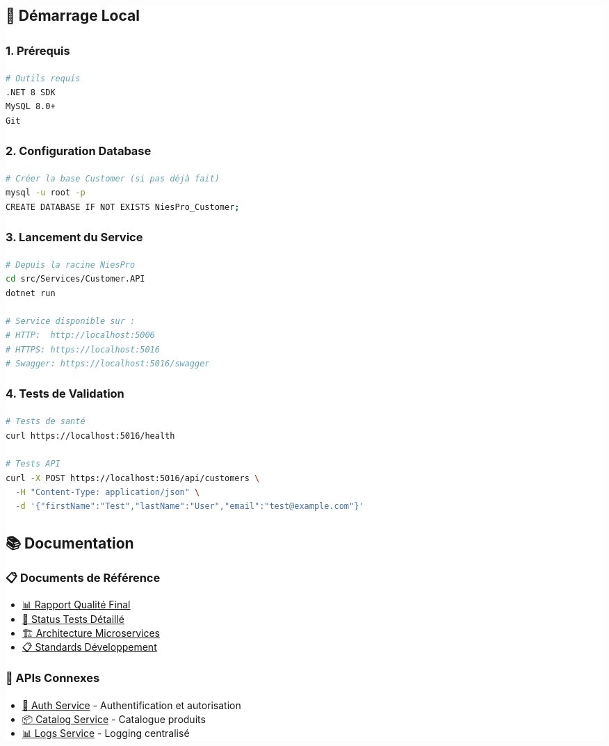 ## 🚀 **Démarrage Local**

### **1. Prérequis**
```bash
# Outils requis
.NET 8 SDK
MySQL 8.0+
Git
```

### **2. Configuration Database**
```bash
# Créer la base Customer (si pas déjà fait)
mysql -u root -p
CREATE DATABASE IF NOT EXISTS NiesPro_Customer;
```

### **3. Lancement du Service**
```bash
# Depuis la racine NiesPro
cd src/Services/Customer.API
dotnet run

# Service disponible sur :
# HTTP:  http://localhost:5006
# HTTPS: https://localhost:5016
# Swagger: https://localhost:5016/swagger
```

### **4. Tests de Validation**
```bash
# Tests de santé
curl https://localhost:5016/health

# Tests API 
curl -X POST https://localhost:5016/api/customers \
  -H "Content-Type: application/json" \
  -d '{"firstName":"Test","lastName":"User","email":"test@example.com"}'
```

## 📚 **Documentation**

### **📋 Documents de Référence**
- [📊 Rapport Qualité Final](../../../tests/Customer/RAPPORT-FINAL.md)
- [🧪 Status Tests Détaillé](../../../tests/Customer/TEST-STATUS.md)  
- [🏗️ Architecture Microservices](../../../ARCHITECTURE-MICROSERVICES.md)
- [📋 Standards Développement](../../../STANDARDS_DEVELOPPEMENT.md)

### **🔗 APIs Connexes**
- [🔐 Auth Service](../Auth/README.md) - Authentification et autorisation
- [📦 Catalog Service](../Catalog/README.md) - Catalogue produits
- [📊 Logs Service](../Logs/README.md) - Logging centralisé
